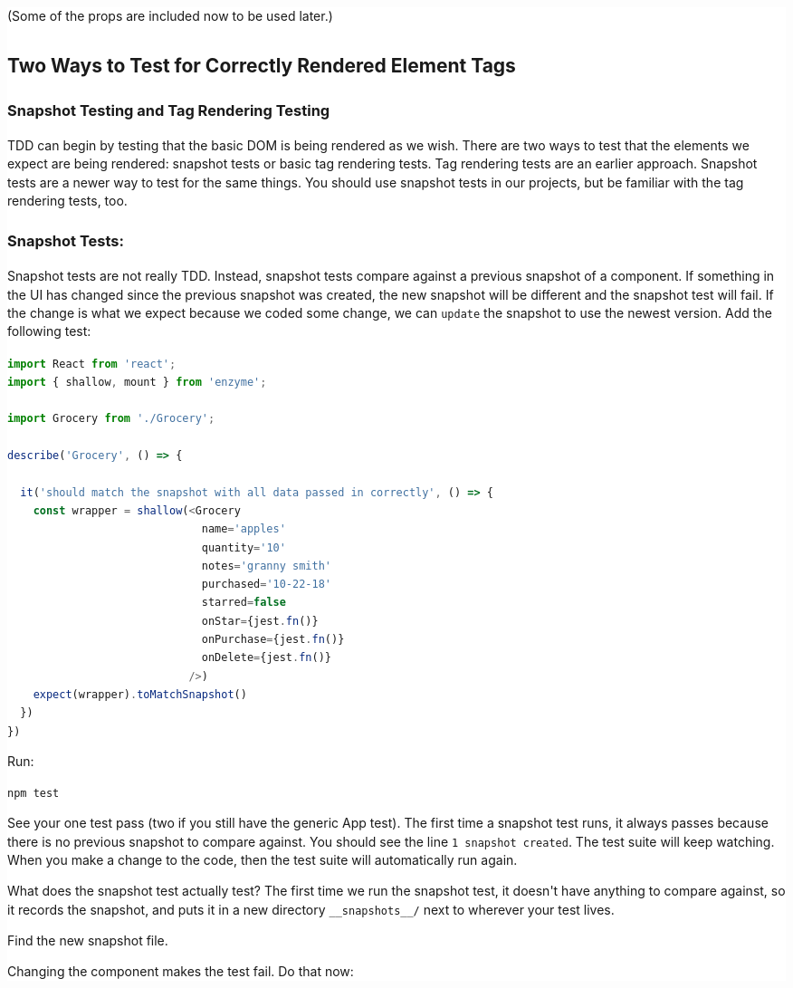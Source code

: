 (Some of the props are included now to be used later.)

## Two Ways to Test for Correctly Rendered Element Tags

### Snapshot Testing and Tag Rendering Testing

TDD can begin by testing that the basic DOM is being rendered as we wish. There are
two ways to test that the elements we expect are being rendered: snapshot tests or
basic tag rendering tests. Tag rendering tests are an earlier approach.  Snapshot 
tests are a newer way to test for the same things.  You should use snapshot tests
in our projects, but be familiar with the tag rendering tests, too.


### Snapshot Tests:

Snapshot tests are not really TDD. Instead, snapshot tests compare against
a previous snapshot of a component. If something in the UI has changed since the
previous snapshot was created, the new snapshot will be different and the 
snapshot test will fail.  If the change is what we expect because we coded
some change, we can `update` the snapshot to use the newest
version. Add the following test:

```javascript
import React from 'react';
import { shallow, mount } from 'enzyme';

import Grocery from './Grocery';

describe('Grocery', () => {

  it('should match the snapshot with all data passed in correctly', () => {
    const wrapper = shallow(<Grocery
                              name='apples'
                              quantity='10'
                              notes='granny smith'
                              purchased='10-22-18'
                              starred=false
                              onStar={jest.fn()}
                              onPurchase={jest.fn()}
                              onDelete={jest.fn()}
                            />)
    expect(wrapper).toMatchSnapshot()
  })
})
```

Run:

```npm test```

See your one test pass (two if you still have the generic App test). 
The first time a snapshot test runs, it always passes because there
is no previous snapshot to compare against. 
You should see the line `1 snapshot created`.
The test suite will keep watching.  When you make a change to the code, 
then the test suite will automatically run again.

What does the snapshot test actually test? The first time we run
the snapshot test, it doesn't have anything to compare against, so it records
the snapshot, and puts it in a new directory `__snapshots__/` next to wherever
your test lives. 

Find the new snapshot file.

Changing the component makes the test fail.
Do that now:
```